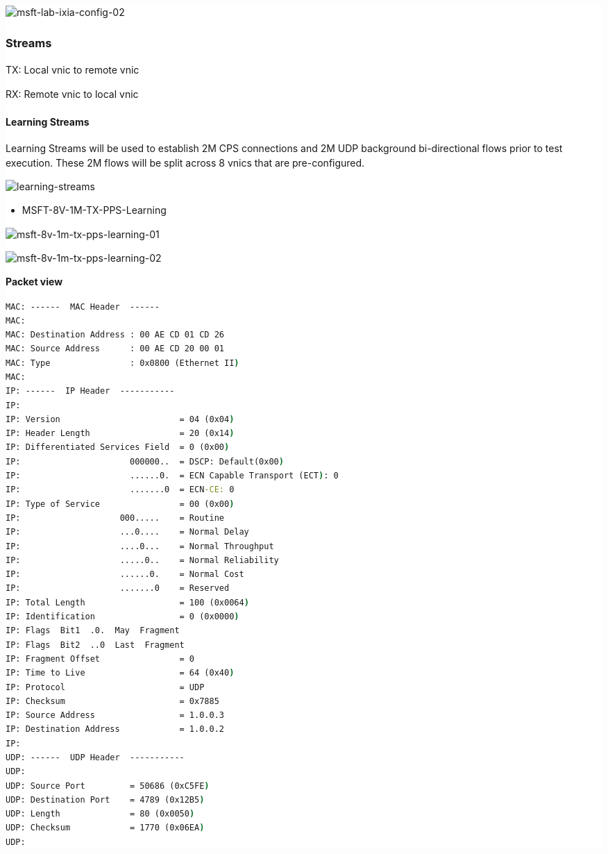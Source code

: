 ![msft-lab-ixia-config-02](images/msft-lab-ixia-config-02.png) 

### Streams

TX: Local vnic to remote vnic

RX: Remote vnic to local vnic

#### Learning Streams

Learning Streams will be used to establish 2M CPS connections and 2M UDP
background bi-directional flows prior to test execution. These 2M flows
will be split across 8 vnics that are pre-configured.

![learning-streams](images/learning-streams.png)

- MSFT-8V-1M-TX-PPS-Learning

![msft-8v-1m-tx-pps-learning-01](images/msft-8v-1m-tx-pps-learning-01.png)

![msft-8v-1m-tx-pps-learning-02](images/msft-8v-1m-tx-pps-learning-02.png)

**Packet view**

``` cmd
MAC: ------  MAC Header  ------
MAC: 
MAC: Destination Address : 00 AE CD 01 CD 26
MAC: Source Address      : 00 AE CD 20 00 01
MAC: Type                : 0x0800 (Ethernet II)
MAC: 
IP: ------  IP Header  -----------
IP: 
IP: Version                        = 04 (0x04)
IP: Header Length                  = 20 (0x14)
IP: Differentiated Services Field  = 0 (0x00)
IP:                      000000..  = DSCP: Default(0x00)
IP:                      ......0.  = ECN Capable Transport (ECT): 0
IP:                      .......0  = ECN-CE: 0
IP: Type of Service                = 00 (0x00)
IP:                    000.....    = Routine
IP:                    ...0....    = Normal Delay
IP:                    ....0...    = Normal Throughput
IP:                    .....0..    = Normal Reliability
IP:                    ......0.    = Normal Cost
IP:                    .......0    = Reserved
IP: Total Length                   = 100 (0x0064)
IP: Identification                 = 0 (0x0000)
IP: Flags  Bit1  .0.  May  Fragment
IP: Flags  Bit2  ..0  Last  Fragment
IP: Fragment Offset                = 0
IP: Time to Live                   = 64 (0x40)
IP: Protocol                       = UDP
IP: Checksum                       = 0x7885
IP: Source Address                 = 1.0.0.3
IP: Destination Address            = 1.0.0.2
IP: 
UDP: ------  UDP Header  -----------
UDP: 
UDP: Source Port         = 50686 (0xC5FE)
UDP: Destination Port    = 4789 (0x12B5)
UDP: Length              = 80 (0x0050)
UDP: Checksum            = 1770 (0x06EA)
UDP: 

```